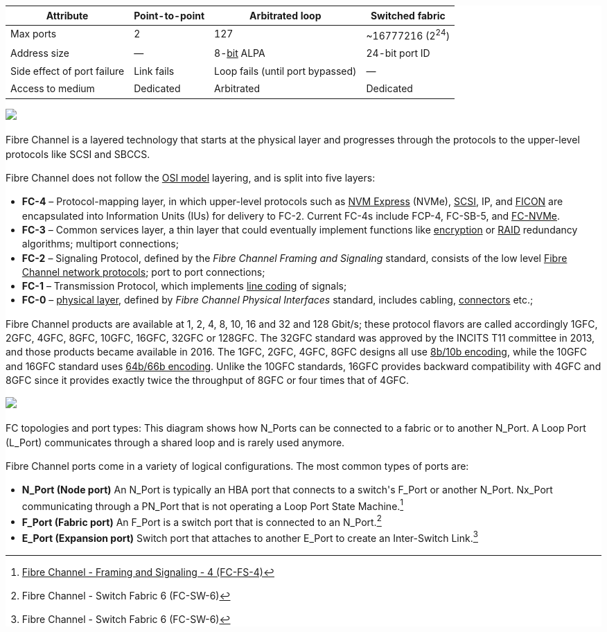 | Attribute | Point-to-point | Arbitrated loop | Switched fabric |
| --- | --- | --- | --- |
| Max ports | 2 | 127 | ~16777216 (2<sup>24</sup>) |
| Address size | — | 8-[bit](https://en.wikipedia.org/wiki/Bit "Bit") ALPA | 24-bit port ID |
| Side effect of port failure | Link fails | Loop fails (until port bypassed) | — |
| Access to medium | Dedicated | Arbitrated | Dedicated |

![](https://upload.wikimedia.org/wikipedia/commons/thumb/7/70/Fibre_Channel_layers.svg/220px-Fibre_Channel_layers.svg.png)

Fibre Channel is a layered technology that starts at the physical layer and progresses through the protocols to the upper-level protocols like SCSI and SBCCS.

Fibre Channel does not follow the [OSI model](https://en.wikipedia.org/wiki/OSI_model "OSI model") layering, and is split into five layers:

- **FC-4** – Protocol-mapping layer, in which upper-level protocols such as [NVM Express](https://en.wikipedia.org/wiki/NVM_Express "NVM Express") (NVMe), [SCSI](https://en.wikipedia.org/wiki/SCSI "SCSI"), IP, and [FICON](https://en.wikipedia.org/wiki/FICON "FICON") are encapsulated into Information Units (IUs) for delivery to FC-2. Current FC-4s include FCP-4, FC-SB-5, and [FC-NVMe](https://en.wikipedia.org/wiki/NVMe#NVMe-oF "NVMe").
- **FC-3** – Common services layer, a thin layer that could eventually implement functions like [encryption](https://en.wikipedia.org/wiki/Encryption "Encryption") or [RAID](https://en.wikipedia.org/wiki/RAID "RAID") redundancy algorithms; multiport connections;
- **FC-2** – Signaling Protocol, defined by the *Fibre Channel Framing and Signaling* standard, consists of the low level [Fibre Channel network protocols](https://en.wikipedia.org/wiki/Fibre_Channel_network_protocols "Fibre Channel network protocols"); port to port connections;
- **FC-1** – Transmission Protocol, which implements [line coding](https://en.wikipedia.org/wiki/Line_coding "Line coding") of signals;
- **FC-0** – [physical layer](https://en.wikipedia.org/wiki/Physical_layer "Physical layer"), defined by *Fibre Channel Physical Interfaces* standard, includes cabling, [connectors](https://en.wikipedia.org/wiki/Fibre_channel_electrical_interface "Fibre channel electrical interface") etc.;

Fibre Channel products are available at 1, 2, 4, 8, 10, 16 and 32 and 128 Gbit/s; these protocol flavors are called accordingly 1GFC, 2GFC, 4GFC, 8GFC, 10GFC, 16GFC, 32GFC or 128GFC. The 32GFC standard was approved by the INCITS T11 committee in 2013, and those products became available in 2016. The 1GFC, 2GFC, 4GFC, 8GFC designs all use [8b/10b encoding](https://en.wikipedia.org/wiki/8b/10b_encoding "8b/10b encoding"), while the 10GFC and 16GFC standard uses [64b/66b encoding](https://en.wikipedia.org/wiki/64B/66B_encoding "64B/66B encoding"). Unlike the 10GFC standards, 16GFC provides backward compatibility with 4GFC and 8GFC since it provides exactly twice the throughput of 8GFC or four times that of 4GFC.

![](https://upload.wikimedia.org/wikipedia/commons/thumb/6/68/Fibre_Channel_Topologies.svg/220px-Fibre_Channel_Topologies.svg.png)

FC topologies and port types: This diagram shows how N\_Ports can be connected to a fabric or to another N\_Port. A Loop Port (L\_Port) communicates through a shared loop and is rarely used anymore.

Fibre Channel ports come in a variety of logical configurations. The most common types of ports are:

- **N\_Port (Node port)** An N\_Port is typically an HBA port that connects to a switch's F\_Port or another N\_Port. Nx\_Port communicating through a PN\_Port that is not operating a Loop Port State Machine.[^fc-fs-4-13]
- **F\_Port (Fabric port)** An F\_Port is a switch port that is connected to an N\_Port.[^fc-sw-6-14]
- **E\_Port (Expansion port)** Switch port that attaches to another E\_Port to create an Inter-Switch Link.[^fc-sw-6-14]


[^fibrechannel.org-1]: ["Fibre Channel Performance: Congestion, Slow Drain, and Over Utilization, Oh My!"](http://fibrechannel.org/wp-content/uploads/2018/02/FCIA_Fibre_Channel_Performance_Congestion_Slowdrain_and_Over_Utilization_Final.pdf) (PDF). Fibre Channel Industry Association. February 6, 2018. [Archived](https://web.archive.org/web/20180301164420/http://fibrechannel.org/wp-content/uploads/2018/02/FCIA_Fibre_Channel_Performance_Congestion_Slowdrain_and_Over_Utilization_Final.pdf) (PDF) from the original on 2018-03-01. Retrieved 2018-02-28.
[^2]: ["Fibre Channel Basics"](https://images.apple.com/server/docs/Fibre_Channel_Basics_TB_v10.4.pdf) (PDF). Apple. [Archived](https://web.archive.org/web/20170829075557/http://images.apple.com/server/docs/Fibre_Channel_Basics_TB_v10.4.pdf) (PDF) from the original on 2017-08-29. Retrieved 2018-03-22.
[^preston-3]: Preston, W. Curtis (2002). ["Fibre Channel Architecture"](https://books.google.com/books?id=JUodwAQdMGcC&pg=PA19). *Using SANs and NAS*. Sebastopol, CA: [O'Reilly Media](https://en.wikipedia.org/wiki/O%27Reilly_Media "O'Reilly Media"). pp. 19–39\. [ISBN](https://en.wikipedia.org/wiki/ISBN_\(identifier\) "ISBN (identifier)") [978-0-596-00153-7](https://en.wikipedia.org/wiki/Special:BookSources/978-0-596-00153-7 "Special:BookSources/978-0-596-00153-7"). [OCLC](https://en.wikipedia.org/wiki/OCLC_\(identifier\) "OCLC (identifier)") [472853124](https://search.worldcat.org/oclc/472853124).
[^riabov-4]: Riabov, Vladmir V. (2004). ["Storage Area Networks (SANs)"](https://books.google.com/books?id=5W3f6IyIBQcC&pg=PA329). In Bidgoli, Hossein (ed.). *The Internet Encyclopedia. Volume 3, P-Z*. Hoboken, NJ: [John Wiley & Sons](https://en.wikipedia.org/wiki/John_Wiley_%26_Sons "John Wiley & Sons"). pp. 329–338\. [ISBN](https://en.wikipedia.org/wiki/ISBN_\(identifier\) "ISBN (identifier)") [978-0-471-68997-3](https://en.wikipedia.org/wiki/Special:BookSources/978-0-471-68997-3 "Special:BookSources/978-0-471-68997-3"). [OCLC](https://en.wikipedia.org/wiki/OCLC_\(identifier\) "OCLC (identifier)") [55610291](https://search.worldcat.org/oclc/55610291).
[^tate-5]: "Fibre Channel internals". *Introduction to Storage Area Networks*. [IBM](https://en.wikipedia.org/wiki/IBM "IBM"). 2016. p. 33.
[^zg940168-6]: [IBM 7319 Model 100 Fibre Channel Switch 16/266 and IBM Fibre Channel Adapter/266](https://www-01.ibm.com/common/ssi/rep_ca/8/877/ENUSZG94-0168/index.html)
[^7]: Fibre Channel Physical and Signaling Interface (FC-PH) Rev 4.3, June 1, 1994
[^8]: [Tom Clark, Designing Storage Area Networks: A Practical Reference for Implementing Fibre Channel and IP SANs](https://www.pearsonhighered.com/assets/samplechapter/0/3/2/1/0321136500.pdf)
[^9]: ["Roadmaps"](https://fibrechannel.org/roadmap/). Fibre Channel Industry Association. Retrieved 2023-03-05.
[^fibre_channel_speedmap-10]: [Fibre Channel Speedmap](https://fibrechannel.org/roadmap/)
[^g620release-11]: Brocade 32Gb platform released, Storagereview.com ["Brocade G620 Gen 6 Fibre Channel Switch Released"](http://www.storagereview.com/brocade_g620_gen_6_fibre_channel_switch_released). March 2016. [Archived](https://web.archive.org/web/20160404014046/http://www.storagereview.com/brocade_g620_gen_6_fibre_channel_switch_released) from the original on 2016-04-04. Retrieved 2016-04-04.
[^12]: [128GFC: A Preview of the New Fibre Channel Speed](https://fibrechannel.org/wp-content/uploads/2023/06/FCIA-128GFC-Webcast-Final-v1.pdf)
[^fc-fs-4-13]: [Fibre Channel - Framing and Signaling - 4 (FC-FS-4)](https://webstore.ansi.org/standards/incits/incits4882016)
[^fc-sw-6-14]: Fibre Channel - Switch Fabric 6 (FC-SW-6)
[^bcfa_nutshell-15]: ["BCFA in a Nutshell Study Guide for Exam"](https://www.brocade.com/content/dam/common/documents/content-types/education-study-tools/brocade-bcfa-nutshell-certification-study-tools.pdf) (PDF). Brocade Communications, Inc. February 2014. [Archived](https://web.archive.org/web/20150907185312/http://www.brocade.com/content/dam/common/documents/content-types/education-study-tools/brocade-bcfa-nutshell-certification-study-tools.pdf) (PDF) from the original on September 7, 2015. Retrieved June 28, 2016.
[^16]: ["Cisco MDS 9000 Family Fabric Manager Configuration Guide, Release 4.x"](https://www.cisco.com/c/en/us/td/docs/switches/datacenter/mds9000/sw/4_1/configuration/guides/fm_4_1/fmguide.html). Cisco Systems, Inc. November 11, 2013. [Archived](https://web.archive.org/web/20160821064642/https://www.cisco.com/c/en/us/td/docs/switches/datacenter/mds9000/sw/4_1/configuration/guides/fm_4_1/fmguide.html) from the original on August 21, 2016. Retrieved June 28, 2016.
[^17]: Transmitter values listed are the currently specified values for the variant listed. Some older versions of the FC standards listed slightly different values (however, the values listed here fall within the +/− variance allowed). Individual variations for each specification are listed in the references associated with those entries in this table. FC-PH = X3T11 Project 755D; FC-PH-2 = X3T11 Project 901D; FC-PI-4 = INCITS Project 1647-D; FC-PI-5 = INCITS Project 2118D. Copies are available from [INCITS](http://www.incits.org/) [Archived](https://web.archive.org/web/20100915022630/http://www.incits.org/) 2010-09-15 at the [Wayback Machine](https://en.wikipedia.org/wiki/Wayback_Machine "Wayback Machine").
[^38]: ["Hardware"](https://fibrechannel.org/hardware/). 25 September 2012.
[^fc-pi-5_clause_6.3-18]: FC-PI-5 Clause 6.3
[^fc-pi-5_clause_8.1-19]: FC-PI-5 Clause 8.1
[^fc-pi-4_clause_6.3-20]: FC-PI-4 Clause 6.3
[^fc-pi-4_clause_8.1-21]: FC-PI-4 Clause 8.1
[^fc-ph-2_lists_1300nm_(see_clause_6.1_and_8.1)-22]: FC-PH-2 lists 1300nm (see clause 6.1 and 8.1)
[^fc-pi_clause_8.1-23]: FC-PI clause 8.1
[^fc-ph-2_clause_8.1-24]: FC-PH-2 clause 8.1
[^fc-pi-4_clause_11-25]: FC-PI-4 Clause 11
[^26]: FC-PH lists 1300nm (see clause 6.1 and 8.1)
[^fc-ph_clause_8.1-27]: FC-PH Clause 8.1
[^28]: FC-PI-5 Clause 6.4
[^29]: FC-PI-4 Clause 6.4
[^30]: The older FC-PH and FC-PH-2 list 850nm (for 62.5μm cables) and 780nm (for 50μm cables)(see clause 6.2, 8.2, and 8.3)
[^fc-pi-5_clause_8.2-31]: FC-PI-5 Clause 8.2
[^32]: FC-PI-5 Annex A
[^fc-pi-4_clause_8.2-33]: FC-PI-4 Clause 8.2
[^fc-pi_clause_8.2-34]: FC-PI Clause 8.2
[^35]: PC-PI-4 Clause 8.2
[^pc-pi_clause_8.2-36]: PC-PI Clause 8.2
[^37]: FC-PH Annex C and Annex E